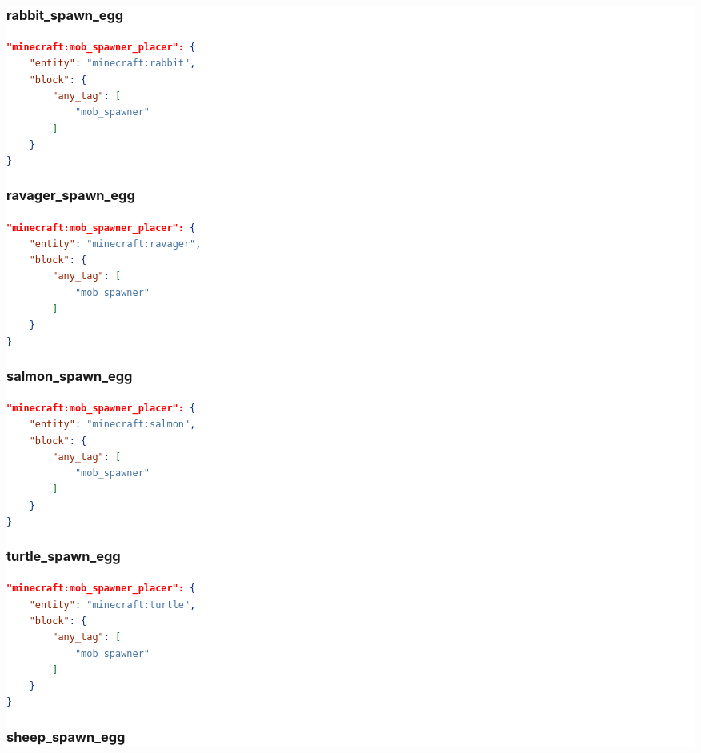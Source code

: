 ### rabbit_spawn_egg

```json
"minecraft:mob_spawner_placer": {
    "entity": "minecraft:rabbit",
    "block": {
        "any_tag": [
            "mob_spawner"
        ]
    }
}
```

### ravager_spawn_egg

```json
"minecraft:mob_spawner_placer": {
    "entity": "minecraft:ravager",
    "block": {
        "any_tag": [
            "mob_spawner"
        ]
    }
}
```

### salmon_spawn_egg

```json
"minecraft:mob_spawner_placer": {
    "entity": "minecraft:salmon",
    "block": {
        "any_tag": [
            "mob_spawner"
        ]
    }
}
```

### turtle_spawn_egg

```json
"minecraft:mob_spawner_placer": {
    "entity": "minecraft:turtle",
    "block": {
        "any_tag": [
            "mob_spawner"
        ]
    }
}
```

### sheep_spawn_egg
